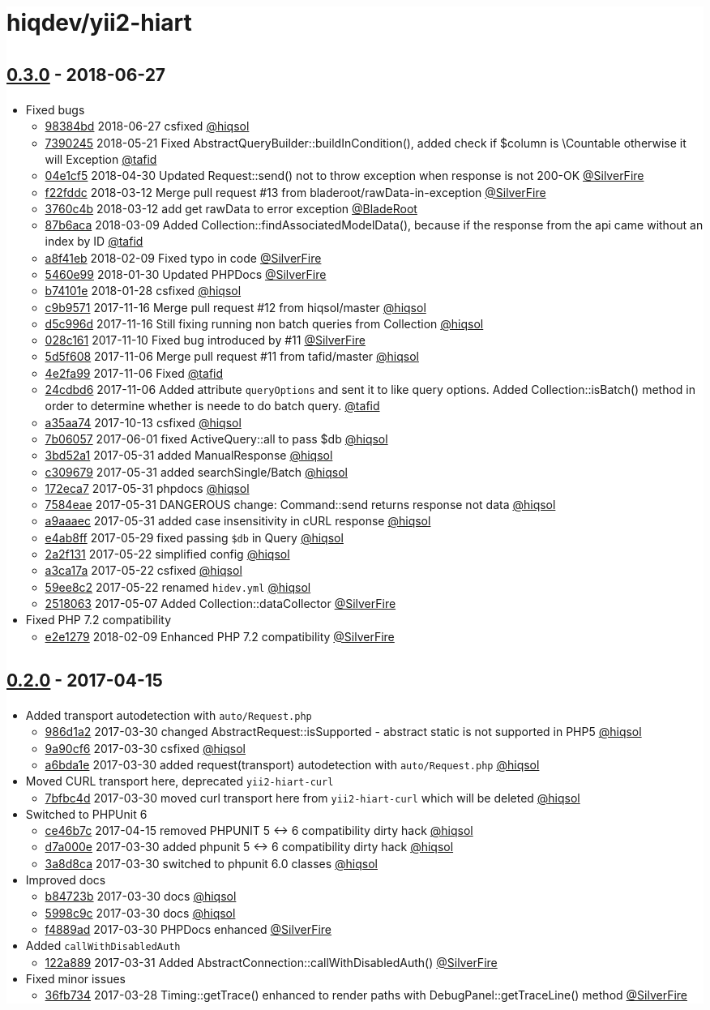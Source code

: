 # hiqdev/yii2-hiart

## [0.3.0] - 2018-06-27

- Fixed bugs
    - [98384bd] 2018-06-27 csfixed [@hiqsol]
    - [7390245] 2018-05-21 Fixed AbstractQueryBuilder::buildInCondition(), added check if $column is \Countable otherwise it will Exception [@tafid]
    - [04e1cf5] 2018-04-30 Updated Request::send() not to throw exception when response is not 200-OK [@SilverFire]
    - [f22fddc] 2018-03-12 Merge pull request #13 from bladeroot/rawData-in-exception [@SilverFire]
    - [3760c4b] 2018-03-12 add get rawData to error exception [@BladeRoot]
    - [87b6aca] 2018-03-09 Added Collection::findAssociatedModelData(), because if the response from the api came without an index by ID [@tafid]
    - [a8f41eb] 2018-02-09 Fixed typo in code [@SilverFire]
    - [5460e99] 2018-01-30 Updated PHPDocs [@SilverFire]
    - [b74101e] 2018-01-28 csfixed [@hiqsol]
    - [c9b9571] 2017-11-16 Merge pull request #12 from hiqsol/master [@hiqsol]
    - [d5c996d] 2017-11-16 Still fixing running non batch queries from Collection [@hiqsol]
    - [028c161] 2017-11-10 Fixed bug introduced by #11 [@SilverFire]
    - [5d5f608] 2017-11-06 Merge pull request #11 from tafid/master [@hiqsol]
    - [4e2fa99] 2017-11-06 Fixed [@tafid]
    - [24cdbd6] 2017-11-06 Added attribute `queryOptions` and sent it to like query options. Added Collection::isBatch() method in order to determine whether is neede to do batch query. [@tafid]
    - [a35aa74] 2017-10-13 csfixed [@hiqsol]
    - [7b06057] 2017-06-01 fixed ActiveQuery::all to pass $db [@hiqsol]
    - [3bd52a1] 2017-05-31 added ManualResponse [@hiqsol]
    - [c309679] 2017-05-31 added searchSingle/Batch [@hiqsol]
    - [172eca7] 2017-05-31 phpdocs [@hiqsol]
    - [7584eae] 2017-05-31 DANGEROUS change: Command::send returns response not data [@hiqsol]
    - [a9aaaec] 2017-05-31 added case insensitivity in cURL response [@hiqsol]
    - [e4ab8ff] 2017-05-29 fixed passing `$db` in Query [@hiqsol]
    - [2a2f131] 2017-05-22 simplified config [@hiqsol]
    - [a3ca17a] 2017-05-22 csfixed [@hiqsol]
    - [59ee8c2] 2017-05-22 renamed `hidev.yml` [@hiqsol]
    - [2518063] 2017-05-07 Added Collection::dataCollector [@SilverFire]
- Fixed PHP 7.2 compatibility
    - [e2e1279] 2018-02-09 Enhanced PHP 7.2 compatibility [@SilverFire]

## [0.2.0] - 2017-04-15

- Added transport autodetection with `auto/Request.php`
    - [986d1a2] 2017-03-30 changed AbstractRequest::isSupported - abstract static is not supported in PHP5 [@hiqsol]
    - [9a90cf6] 2017-03-30 csfixed [@hiqsol]
    - [a6bda1e] 2017-03-30 added request(transport) autodetection with `auto/Request.php` [@hiqsol]
- Moved CURL transport here, deprecated `yii2-hiart-curl`
    - [7bfbc4d] 2017-03-30 moved curl transport here from `yii2-hiart-curl` which will be deleted [@hiqsol]
- Switched to PHPUnit 6
    - [ce46b7c] 2017-04-15 removed PHPUNIT 5 <-> 6 compatibility dirty hack [@hiqsol]
    - [d7a000e] 2017-03-30 added phpunit 5 <-> 6 compatibility dirty hack [@hiqsol]
    - [3a8d8ca] 2017-03-30 switched to phpunit 6.0 classes [@hiqsol]
- Improved docs
    - [b84723b] 2017-03-30 docs [@hiqsol]
    - [5998c9c] 2017-03-30 docs [@hiqsol]
    - [f4889ad] 2017-03-30 PHPDocs enhanced [@SilverFire]
- Added `callWithDisabledAuth`
    - [122a889] 2017-03-31 Added AbstractConnection::callWithDisabledAuth() [@SilverFire]
- Fixed minor issues
    - [36fb734] 2017-03-28 Timing::getTrace() enhanced to render paths with DebugPanel::getTraceLine() method [@SilverFire]

[yii2-hiart-curl]: https://github.com/hiqdev/yii2-hiart-curl
[@hiqsol]: https://github.com/hiqsol
[sol@hiqdev.com]: https://github.com/hiqsol
[@SilverFire]: https://github.com/SilverFire
[d.naumenko.a@gmail.com]: https://github.com/SilverFire
[@tafid]: https://github.com/tafid
[andreyklochok@gmail.com]: https://github.com/tafid
[@BladeRoot]: https://github.com/BladeRoot
[bladeroot@gmail.com]: https://github.com/BladeRoot
[4296c47]: https://github.com/hiqdev/yii2-hiart/commit/4296c47
[354c0f9]: https://github.com/hiqdev/yii2-hiart/commit/354c0f9
[1b91d73]: https://github.com/hiqdev/yii2-hiart/commit/1b91d73
[a32ac04]: https://github.com/hiqdev/yii2-hiart/commit/a32ac04
[a131b13]: https://github.com/hiqdev/yii2-hiart/commit/a131b13
[1b7a4ac]: https://github.com/hiqdev/yii2-hiart/commit/1b7a4ac
[314ac7c]: https://github.com/hiqdev/yii2-hiart/commit/314ac7c
[da48238]: https://github.com/hiqdev/yii2-hiart/commit/da48238
[3554aaa]: https://github.com/hiqdev/yii2-hiart/commit/3554aaa
[a51bbb7]: https://github.com/hiqdev/yii2-hiart/commit/a51bbb7
[ceed267]: https://github.com/hiqdev/yii2-hiart/commit/ceed267
[780aa3e]: https://github.com/hiqdev/yii2-hiart/commit/780aa3e
[4cf1bce]: https://github.com/hiqdev/yii2-hiart/commit/4cf1bce
[b75495c]: https://github.com/hiqdev/yii2-hiart/commit/b75495c
[ebbdcac]: https://github.com/hiqdev/yii2-hiart/commit/ebbdcac
[94a1e11]: https://github.com/hiqdev/yii2-hiart/commit/94a1e11
[24dd86f]: https://github.com/hiqdev/yii2-hiart/commit/24dd86f
[122c1d3]: https://github.com/hiqdev/yii2-hiart/commit/122c1d3
[5b2c014]: https://github.com/hiqdev/yii2-hiart/commit/5b2c014
[9ad8bc4]: https://github.com/hiqdev/yii2-hiart/commit/9ad8bc4
[f434ae4]: https://github.com/hiqdev/yii2-hiart/commit/f434ae4
[715a25d]: https://github.com/hiqdev/yii2-hiart/commit/715a25d
[32c32d8]: https://github.com/hiqdev/yii2-hiart/commit/32c32d8
[55d33d9]: https://github.com/hiqdev/yii2-hiart/commit/55d33d9
[4d29513]: https://github.com/hiqdev/yii2-hiart/commit/4d29513
[b69881a]: https://github.com/hiqdev/yii2-hiart/commit/b69881a
[f9cb92b]: https://github.com/hiqdev/yii2-hiart/commit/f9cb92b
[3b7614f]: https://github.com/hiqdev/yii2-hiart/commit/3b7614f
[1d1d191]: https://github.com/hiqdev/yii2-hiart/commit/1d1d191
[19aea44]: https://github.com/hiqdev/yii2-hiart/commit/19aea44
[747d1a7]: https://github.com/hiqdev/yii2-hiart/commit/747d1a7
[cb1f5be]: https://github.com/hiqdev/yii2-hiart/commit/cb1f5be
[3f1a702]: https://github.com/hiqdev/yii2-hiart/commit/3f1a702
[6a97149]: https://github.com/hiqdev/yii2-hiart/commit/6a97149
[e80518e]: https://github.com/hiqdev/yii2-hiart/commit/e80518e
[fb9b595]: https://github.com/hiqdev/yii2-hiart/commit/fb9b595
[ccdc3c3]: https://github.com/hiqdev/yii2-hiart/commit/ccdc3c3
[dd8cbf2]: https://github.com/hiqdev/yii2-hiart/commit/dd8cbf2
[fa26180]: https://github.com/hiqdev/yii2-hiart/commit/fa26180
[485f9c7]: https://github.com/hiqdev/yii2-hiart/commit/485f9c7
[6d05685]: https://github.com/hiqdev/yii2-hiart/commit/6d05685
[e410ea1]: https://github.com/hiqdev/yii2-hiart/commit/e410ea1
[a561e2b]: https://github.com/hiqdev/yii2-hiart/commit/a561e2b
[df76b0f]: https://github.com/hiqdev/yii2-hiart/commit/df76b0f
[c72dff9]: https://github.com/hiqdev/yii2-hiart/commit/c72dff9
[e1b4ddb]: https://github.com/hiqdev/yii2-hiart/commit/e1b4ddb
[3ec60a2]: https://github.com/hiqdev/yii2-hiart/commit/3ec60a2
[f855d47]: https://github.com/hiqdev/yii2-hiart/commit/f855d47
[c197d5b]: https://github.com/hiqdev/yii2-hiart/commit/c197d5b
[3d51603]: https://github.com/hiqdev/yii2-hiart/commit/3d51603
[7218232]: https://github.com/hiqdev/yii2-hiart/commit/7218232
[7e95cbe]: https://github.com/hiqdev/yii2-hiart/commit/7e95cbe
[9d72ad6]: https://github.com/hiqdev/yii2-hiart/commit/9d72ad6
[93fdf34]: https://github.com/hiqdev/yii2-hiart/commit/93fdf34
[93159e2]: https://github.com/hiqdev/yii2-hiart/commit/93159e2
[58d290c]: https://github.com/hiqdev/yii2-hiart/commit/58d290c
[b097fdf]: https://github.com/hiqdev/yii2-hiart/commit/b097fdf
[2eb1a29]: https://github.com/hiqdev/yii2-hiart/commit/2eb1a29
[7bf29fe]: https://github.com/hiqdev/yii2-hiart/commit/7bf29fe
[1445eb0]: https://github.com/hiqdev/yii2-hiart/commit/1445eb0
[86796b5]: https://github.com/hiqdev/yii2-hiart/commit/86796b5
[d286a03]: https://github.com/hiqdev/yii2-hiart/commit/d286a03
[e60f2da]: https://github.com/hiqdev/yii2-hiart/commit/e60f2da
[8f703e7]: https://github.com/hiqdev/yii2-hiart/commit/8f703e7
[3a11077]: https://github.com/hiqdev/yii2-hiart/commit/3a11077
[9e108ab]: https://github.com/hiqdev/yii2-hiart/commit/9e108ab
[b89f0c8]: https://github.com/hiqdev/yii2-hiart/commit/b89f0c8
[2913e20]: https://github.com/hiqdev/yii2-hiart/commit/2913e20
[161858f]: https://github.com/hiqdev/yii2-hiart/commit/161858f
[1218ec5]: https://github.com/hiqdev/yii2-hiart/commit/1218ec5
[fb39db4]: https://github.com/hiqdev/yii2-hiart/commit/fb39db4
[f8ece0b]: https://github.com/hiqdev/yii2-hiart/commit/f8ece0b
[f63b354]: https://github.com/hiqdev/yii2-hiart/commit/f63b354
[e534bea]: https://github.com/hiqdev/yii2-hiart/commit/e534bea
[93c054e]: https://github.com/hiqdev/yii2-hiart/commit/93c054e
[3d87c1a]: https://github.com/hiqdev/yii2-hiart/commit/3d87c1a
[ae4b098]: https://github.com/hiqdev/yii2-hiart/commit/ae4b098
[104c0fb]: https://github.com/hiqdev/yii2-hiart/commit/104c0fb
[e054b8c]: https://github.com/hiqdev/yii2-hiart/commit/e054b8c
[84ba01e]: https://github.com/hiqdev/yii2-hiart/commit/84ba01e
[eb75e05]: https://github.com/hiqdev/yii2-hiart/commit/eb75e05
[68ea22c]: https://github.com/hiqdev/yii2-hiart/commit/68ea22c
[ba36245]: https://github.com/hiqdev/yii2-hiart/commit/ba36245
[2cba726]: https://github.com/hiqdev/yii2-hiart/commit/2cba726
[fd386c9]: https://github.com/hiqdev/yii2-hiart/commit/fd386c9
[3cfe245]: https://github.com/hiqdev/yii2-hiart/commit/3cfe245
[a9eb1cd]: https://github.com/hiqdev/yii2-hiart/commit/a9eb1cd
[cec1ad7]: https://github.com/hiqdev/yii2-hiart/commit/cec1ad7
[9f25b4a]: https://github.com/hiqdev/yii2-hiart/commit/9f25b4a
[672c3ca]: https://github.com/hiqdev/yii2-hiart/commit/672c3ca
[7ffd179]: https://github.com/hiqdev/yii2-hiart/commit/7ffd179
[d3db42c]: https://github.com/hiqdev/yii2-hiart/commit/d3db42c
[ff7903c]: https://github.com/hiqdev/yii2-hiart/commit/ff7903c
[ee60010]: https://github.com/hiqdev/yii2-hiart/commit/ee60010
[23c808d]: https://github.com/hiqdev/yii2-hiart/commit/23c808d
[1a909ad]: https://github.com/hiqdev/yii2-hiart/commit/1a909ad
[39fe2be]: https://github.com/hiqdev/yii2-hiart/commit/39fe2be
[0eec13c]: https://github.com/hiqdev/yii2-hiart/commit/0eec13c
[63a1673]: https://github.com/hiqdev/yii2-hiart/commit/63a1673
[9748652]: https://github.com/hiqdev/yii2-hiart/commit/9748652
[2c7aac4]: https://github.com/hiqdev/yii2-hiart/commit/2c7aac4
[a012d32]: https://github.com/hiqdev/yii2-hiart/commit/a012d32
[9fcb34e]: https://github.com/hiqdev/yii2-hiart/commit/9fcb34e
[04e2366]: https://github.com/hiqdev/yii2-hiart/commit/04e2366
[92d2b45]: https://github.com/hiqdev/yii2-hiart/commit/92d2b45
[c6d7f10]: https://github.com/hiqdev/yii2-hiart/commit/c6d7f10
[092d2ba]: https://github.com/hiqdev/yii2-hiart/commit/092d2ba
[752c00f]: https://github.com/hiqdev/yii2-hiart/commit/752c00f
[1d7e0ef]: https://github.com/hiqdev/yii2-hiart/commit/1d7e0ef
[e3acb67]: https://github.com/hiqdev/yii2-hiart/commit/e3acb67
[41c0608]: https://github.com/hiqdev/yii2-hiart/commit/41c0608
[6b3dc59]: https://github.com/hiqdev/yii2-hiart/commit/6b3dc59
[659b57b]: https://github.com/hiqdev/yii2-hiart/commit/659b57b
[3d00dcd]: https://github.com/hiqdev/yii2-hiart/commit/3d00dcd
[d6cc795]: https://github.com/hiqdev/yii2-hiart/commit/d6cc795
[bb80099]: https://github.com/hiqdev/yii2-hiart/commit/bb80099
[560d87c]: https://github.com/hiqdev/yii2-hiart/commit/560d87c
[0ee1eee]: https://github.com/hiqdev/yii2-hiart/commit/0ee1eee
[13340a1]: https://github.com/hiqdev/yii2-hiart/commit/13340a1
[412cecb]: https://github.com/hiqdev/yii2-hiart/commit/412cecb
[26679da]: https://github.com/hiqdev/yii2-hiart/commit/26679da
[b1c36a2]: https://github.com/hiqdev/yii2-hiart/commit/b1c36a2
[1584a18]: https://github.com/hiqdev/yii2-hiart/commit/1584a18
[ddadf41]: https://github.com/hiqdev/yii2-hiart/commit/ddadf41
[e8ec09b]: https://github.com/hiqdev/yii2-hiart/commit/e8ec09b
[53a4645]: https://github.com/hiqdev/yii2-hiart/commit/53a4645
[6dd6b93]: https://github.com/hiqdev/yii2-hiart/commit/6dd6b93
[ebab31a]: https://github.com/hiqdev/yii2-hiart/commit/ebab31a
[67297d4]: https://github.com/hiqdev/yii2-hiart/commit/67297d4
[eaf137c]: https://github.com/hiqdev/yii2-hiart/commit/eaf137c
[4fb00e7]: https://github.com/hiqdev/yii2-hiart/commit/4fb00e7
[d128a27]: https://github.com/hiqdev/yii2-hiart/commit/d128a27
[c648c01]: https://github.com/hiqdev/yii2-hiart/commit/c648c01
[e1aab41]: https://github.com/hiqdev/yii2-hiart/commit/e1aab41
[e72ea42]: https://github.com/hiqdev/yii2-hiart/commit/e72ea42
[e1563ba]: https://github.com/hiqdev/yii2-hiart/commit/e1563ba
[59b3e2e]: https://github.com/hiqdev/yii2-hiart/commit/59b3e2e
[ecc46d2]: https://github.com/hiqdev/yii2-hiart/commit/ecc46d2
[976d36b]: https://github.com/hiqdev/yii2-hiart/commit/976d36b
[1cd3d7b]: https://github.com/hiqdev/yii2-hiart/commit/1cd3d7b
[a766a44]: https://github.com/hiqdev/yii2-hiart/commit/a766a44
[d367d14]: https://github.com/hiqdev/yii2-hiart/commit/d367d14
[d632d37]: https://github.com/hiqdev/yii2-hiart/commit/d632d37
[2d4076c]: https://github.com/hiqdev/yii2-hiart/commit/2d4076c
[8011768]: https://github.com/hiqdev/yii2-hiart/commit/8011768
[9ef2129]: https://github.com/hiqdev/yii2-hiart/commit/9ef2129
[88b224e]: https://github.com/hiqdev/yii2-hiart/commit/88b224e
[5d53696]: https://github.com/hiqdev/yii2-hiart/commit/5d53696
[cd0f032]: https://github.com/hiqdev/yii2-hiart/commit/cd0f032
[8718fc3]: https://github.com/hiqdev/yii2-hiart/commit/8718fc3
[7340b9c]: https://github.com/hiqdev/yii2-hiart/commit/7340b9c
[f8fd255]: https://github.com/hiqdev/yii2-hiart/commit/f8fd255
[4bd0fb1]: https://github.com/hiqdev/yii2-hiart/commit/4bd0fb1
[f0f2ee7]: https://github.com/hiqdev/yii2-hiart/commit/f0f2ee7
[e6916d2]: https://github.com/hiqdev/yii2-hiart/commit/e6916d2
[46f9765]: https://github.com/hiqdev/yii2-hiart/commit/46f9765
[c4c4eaf]: https://github.com/hiqdev/yii2-hiart/commit/c4c4eaf
[fcd5feb]: https://github.com/hiqdev/yii2-hiart/commit/fcd5feb
[4e5ed01]: https://github.com/hiqdev/yii2-hiart/commit/4e5ed01
[35293a6]: https://github.com/hiqdev/yii2-hiart/commit/35293a6
[26b1016]: https://github.com/hiqdev/yii2-hiart/commit/26b1016
[930b738]: https://github.com/hiqdev/yii2-hiart/commit/930b738
[414d5ad]: https://github.com/hiqdev/yii2-hiart/commit/414d5ad
[6cbe9cb]: https://github.com/hiqdev/yii2-hiart/commit/6cbe9cb
[eea4575]: https://github.com/hiqdev/yii2-hiart/commit/eea4575
[632fe97]: https://github.com/hiqdev/yii2-hiart/commit/632fe97
[d45d933]: https://github.com/hiqdev/yii2-hiart/commit/d45d933
[920c928]: https://github.com/hiqdev/yii2-hiart/commit/920c928
[e31da56]: https://github.com/hiqdev/yii2-hiart/commit/e31da56
[9b24ea4]: https://github.com/hiqdev/yii2-hiart/commit/9b24ea4
[bfd8671]: https://github.com/hiqdev/yii2-hiart/commit/bfd8671
[4369206]: https://github.com/hiqdev/yii2-hiart/commit/4369206
[aba9fca]: https://github.com/hiqdev/yii2-hiart/commit/aba9fca
[935c7cf]: https://github.com/hiqdev/yii2-hiart/commit/935c7cf
[b6234de]: https://github.com/hiqdev/yii2-hiart/commit/b6234de
[f4b70e8]: https://github.com/hiqdev/yii2-hiart/commit/f4b70e8
[248410e]: https://github.com/hiqdev/yii2-hiart/commit/248410e
[d0c8015]: https://github.com/hiqdev/yii2-hiart/commit/d0c8015
[47a9ef5]: https://github.com/hiqdev/yii2-hiart/commit/47a9ef5
[ce8fb9d]: https://github.com/hiqdev/yii2-hiart/commit/ce8fb9d
[95bd315]: https://github.com/hiqdev/yii2-hiart/commit/95bd315
[076f91f]: https://github.com/hiqdev/yii2-hiart/commit/076f91f
[d3a6d46]: https://github.com/hiqdev/yii2-hiart/commit/d3a6d46
[9247301]: https://github.com/hiqdev/yii2-hiart/commit/9247301
[db65225]: https://github.com/hiqdev/yii2-hiart/commit/db65225
[3e43056]: https://github.com/hiqdev/yii2-hiart/commit/3e43056
[27ca6fe]: https://github.com/hiqdev/yii2-hiart/commit/27ca6fe
[d3756e4]: https://github.com/hiqdev/yii2-hiart/commit/d3756e4
[ea50c04]: https://github.com/hiqdev/yii2-hiart/commit/ea50c04
[8047d37]: https://github.com/hiqdev/yii2-hiart/commit/8047d37
[Under development]: https://github.com/hiqdev/yii2-hiart/compare/0.2.0...HEAD
[0.0.4]: https://github.com/hiqdev/yii2-hiart/compare/0.0.3...0.0.4
[0.0.3]: https://github.com/hiqdev/yii2-hiart/compare/0.0.2...0.0.3
[0.0.2]: https://github.com/hiqdev/yii2-hiart/compare/0.0.1...0.0.2
[0.0.1]: https://github.com/hiqdev/yii2-hiart/releases/tag/0.0.1
[0.1.0]: https://github.com/hiqdev/yii2-hiart/compare/0.0.4...0.1.0
[a2a733f]: https://github.com/hiqdev/yii2-hiart/commit/a2a733f
[55f40a4]: https://github.com/hiqdev/yii2-hiart/commit/55f40a4
[68752e3]: https://github.com/hiqdev/yii2-hiart/commit/68752e3
[1780efc]: https://github.com/hiqdev/yii2-hiart/commit/1780efc
[9305ec8]: https://github.com/hiqdev/yii2-hiart/commit/9305ec8
[c8064d8]: https://github.com/hiqdev/yii2-hiart/commit/c8064d8
[381da06]: https://github.com/hiqdev/yii2-hiart/commit/381da06
[3aae6ec]: https://github.com/hiqdev/yii2-hiart/commit/3aae6ec
[f81184a]: https://github.com/hiqdev/yii2-hiart/commit/f81184a
[2a1eefb]: https://github.com/hiqdev/yii2-hiart/commit/2a1eefb
[a54f1f6]: https://github.com/hiqdev/yii2-hiart/commit/a54f1f6
[938ad95]: https://github.com/hiqdev/yii2-hiart/commit/938ad95
[3f77a7f]: https://github.com/hiqdev/yii2-hiart/commit/3f77a7f
[951ae15]: https://github.com/hiqdev/yii2-hiart/commit/951ae15
[64d485c]: https://github.com/hiqdev/yii2-hiart/commit/64d485c
[ea06ace]: https://github.com/hiqdev/yii2-hiart/commit/ea06ace
[5cb9c71]: https://github.com/hiqdev/yii2-hiart/commit/5cb9c71
[dfb1362]: https://github.com/hiqdev/yii2-hiart/commit/dfb1362
[96de4d1]: https://github.com/hiqdev/yii2-hiart/commit/96de4d1
[1ef448c]: https://github.com/hiqdev/yii2-hiart/commit/1ef448c
[193dda0]: https://github.com/hiqdev/yii2-hiart/commit/193dda0
[e80a08d]: https://github.com/hiqdev/yii2-hiart/commit/e80a08d
[54dcc08]: https://github.com/hiqdev/yii2-hiart/commit/54dcc08
[46bb95f]: https://github.com/hiqdev/yii2-hiart/commit/46bb95f
[5f11ea8]: https://github.com/hiqdev/yii2-hiart/commit/5f11ea8
[1f652c8]: https://github.com/hiqdev/yii2-hiart/commit/1f652c8
[9182f1d]: https://github.com/hiqdev/yii2-hiart/commit/9182f1d
[3e5573c]: https://github.com/hiqdev/yii2-hiart/commit/3e5573c
[140aa1b]: https://github.com/hiqdev/yii2-hiart/commit/140aa1b
[c478145]: https://github.com/hiqdev/yii2-hiart/commit/c478145
[e7b0e12]: https://github.com/hiqdev/yii2-hiart/commit/e7b0e12
[f00d744]: https://github.com/hiqdev/yii2-hiart/commit/f00d744
[ae55bad]: https://github.com/hiqdev/yii2-hiart/commit/ae55bad
[9f0144b]: https://github.com/hiqdev/yii2-hiart/commit/9f0144b
[4033561]: https://github.com/hiqdev/yii2-hiart/commit/4033561
[87486fb]: https://github.com/hiqdev/yii2-hiart/commit/87486fb
[777df5f]: https://github.com/hiqdev/yii2-hiart/commit/777df5f
[2993c1e]: https://github.com/hiqdev/yii2-hiart/commit/2993c1e
[84b4362]: https://github.com/hiqdev/yii2-hiart/commit/84b4362
[0.1.1]: https://github.com/hiqdev/yii2-hiart/compare/0.1.0...0.1.1
[8d26e37]: https://github.com/hiqdev/yii2-hiart/commit/8d26e37
[045478b]: https://github.com/hiqdev/yii2-hiart/commit/045478b
[c3bf1d9]: https://github.com/hiqdev/yii2-hiart/commit/c3bf1d9
[a1de4ba]: https://github.com/hiqdev/yii2-hiart/commit/a1de4ba
[0.1.2]: https://github.com/hiqdev/yii2-hiart/compare/0.1.1...0.1.2
[ce46b7c]: https://github.com/hiqdev/yii2-hiart/commit/ce46b7c
[122a889]: https://github.com/hiqdev/yii2-hiart/commit/122a889
[b84723b]: https://github.com/hiqdev/yii2-hiart/commit/b84723b
[986d1a2]: https://github.com/hiqdev/yii2-hiart/commit/986d1a2
[5998c9c]: https://github.com/hiqdev/yii2-hiart/commit/5998c9c
[d7a000e]: https://github.com/hiqdev/yii2-hiart/commit/d7a000e
[9a90cf6]: https://github.com/hiqdev/yii2-hiart/commit/9a90cf6
[a6bda1e]: https://github.com/hiqdev/yii2-hiart/commit/a6bda1e
[7bfbc4d]: https://github.com/hiqdev/yii2-hiart/commit/7bfbc4d
[3a8d8ca]: https://github.com/hiqdev/yii2-hiart/commit/3a8d8ca
[f4889ad]: https://github.com/hiqdev/yii2-hiart/commit/f4889ad
[36fb734]: https://github.com/hiqdev/yii2-hiart/commit/36fb734
[9388e48]: https://github.com/hiqdev/yii2-hiart/commit/9388e48
[e27a319]: https://github.com/hiqdev/yii2-hiart/commit/e27a319
[0.2.0]: https://github.com/hiqdev/yii2-hiart/compare/0.1.2...0.2.0
[98384bd]: https://github.com/hiqdev/yii2-hiart/commit/98384bd
[7390245]: https://github.com/hiqdev/yii2-hiart/commit/7390245
[04e1cf5]: https://github.com/hiqdev/yii2-hiart/commit/04e1cf5
[f22fddc]: https://github.com/hiqdev/yii2-hiart/commit/f22fddc
[3760c4b]: https://github.com/hiqdev/yii2-hiart/commit/3760c4b
[87b6aca]: https://github.com/hiqdev/yii2-hiart/commit/87b6aca
[e2e1279]: https://github.com/hiqdev/yii2-hiart/commit/e2e1279
[a8f41eb]: https://github.com/hiqdev/yii2-hiart/commit/a8f41eb
[5460e99]: https://github.com/hiqdev/yii2-hiart/commit/5460e99
[b74101e]: https://github.com/hiqdev/yii2-hiart/commit/b74101e
[c9b9571]: https://github.com/hiqdev/yii2-hiart/commit/c9b9571
[d5c996d]: https://github.com/hiqdev/yii2-hiart/commit/d5c996d
[028c161]: https://github.com/hiqdev/yii2-hiart/commit/028c161
[5d5f608]: https://github.com/hiqdev/yii2-hiart/commit/5d5f608
[4e2fa99]: https://github.com/hiqdev/yii2-hiart/commit/4e2fa99
[24cdbd6]: https://github.com/hiqdev/yii2-hiart/commit/24cdbd6
[a35aa74]: https://github.com/hiqdev/yii2-hiart/commit/a35aa74
[7b06057]: https://github.com/hiqdev/yii2-hiart/commit/7b06057
[3bd52a1]: https://github.com/hiqdev/yii2-hiart/commit/3bd52a1
[c309679]: https://github.com/hiqdev/yii2-hiart/commit/c309679
[172eca7]: https://github.com/hiqdev/yii2-hiart/commit/172eca7
[7584eae]: https://github.com/hiqdev/yii2-hiart/commit/7584eae
[a9aaaec]: https://github.com/hiqdev/yii2-hiart/commit/a9aaaec
[e4ab8ff]: https://github.com/hiqdev/yii2-hiart/commit/e4ab8ff
[2a2f131]: https://github.com/hiqdev/yii2-hiart/commit/2a2f131
[a3ca17a]: https://github.com/hiqdev/yii2-hiart/commit/a3ca17a
[59ee8c2]: https://github.com/hiqdev/yii2-hiart/commit/59ee8c2
[2518063]: https://github.com/hiqdev/yii2-hiart/commit/2518063
[0.3.0]: https://github.com/hiqdev/yii2-hiart/compare/0.2.0...0.3.0